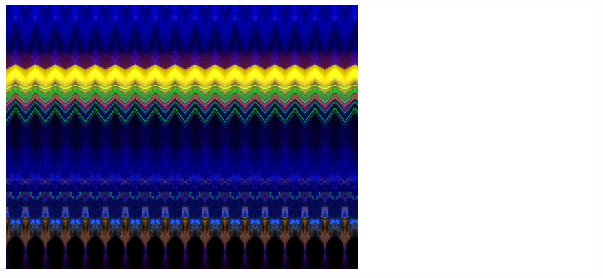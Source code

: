 <img src="https://github.com/skell999/ofxImageSweep/blob/main/images/7.png" width="512" height="384" />
